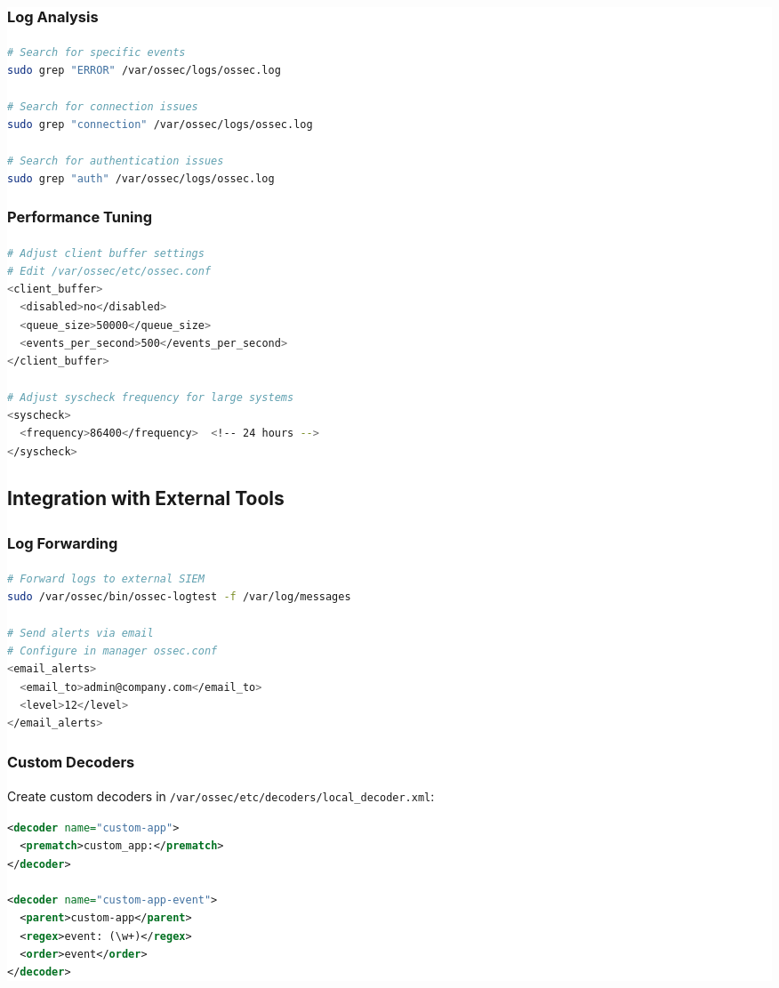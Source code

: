 ### Log Analysis

```bash
# Search for specific events
sudo grep "ERROR" /var/ossec/logs/ossec.log

# Search for connection issues
sudo grep "connection" /var/ossec/logs/ossec.log

# Search for authentication issues
sudo grep "auth" /var/ossec/logs/ossec.log
```

### Performance Tuning

```bash
# Adjust client buffer settings
# Edit /var/ossec/etc/ossec.conf
<client_buffer>
  <disabled>no</disabled>
  <queue_size>50000</queue_size>
  <events_per_second>500</events_per_second>
</client_buffer>

# Adjust syscheck frequency for large systems
<syscheck>
  <frequency>86400</frequency>  <!-- 24 hours -->
</syscheck>
```

## Integration with External Tools

### Log Forwarding

```bash
# Forward logs to external SIEM
sudo /var/ossec/bin/ossec-logtest -f /var/log/messages

# Send alerts via email
# Configure in manager ossec.conf
<email_alerts>
  <email_to>admin@company.com</email_to>
  <level>12</level>
</email_alerts>
```

### Custom Decoders

Create custom decoders in `/var/ossec/etc/decoders/local_decoder.xml`:

```xml
<decoder name="custom-app">
  <prematch>custom_app:</prematch>
</decoder>

<decoder name="custom-app-event">
  <parent>custom-app</parent>
  <regex>event: (\w+)</regex>
  <order>event</order>
</decoder>
```
